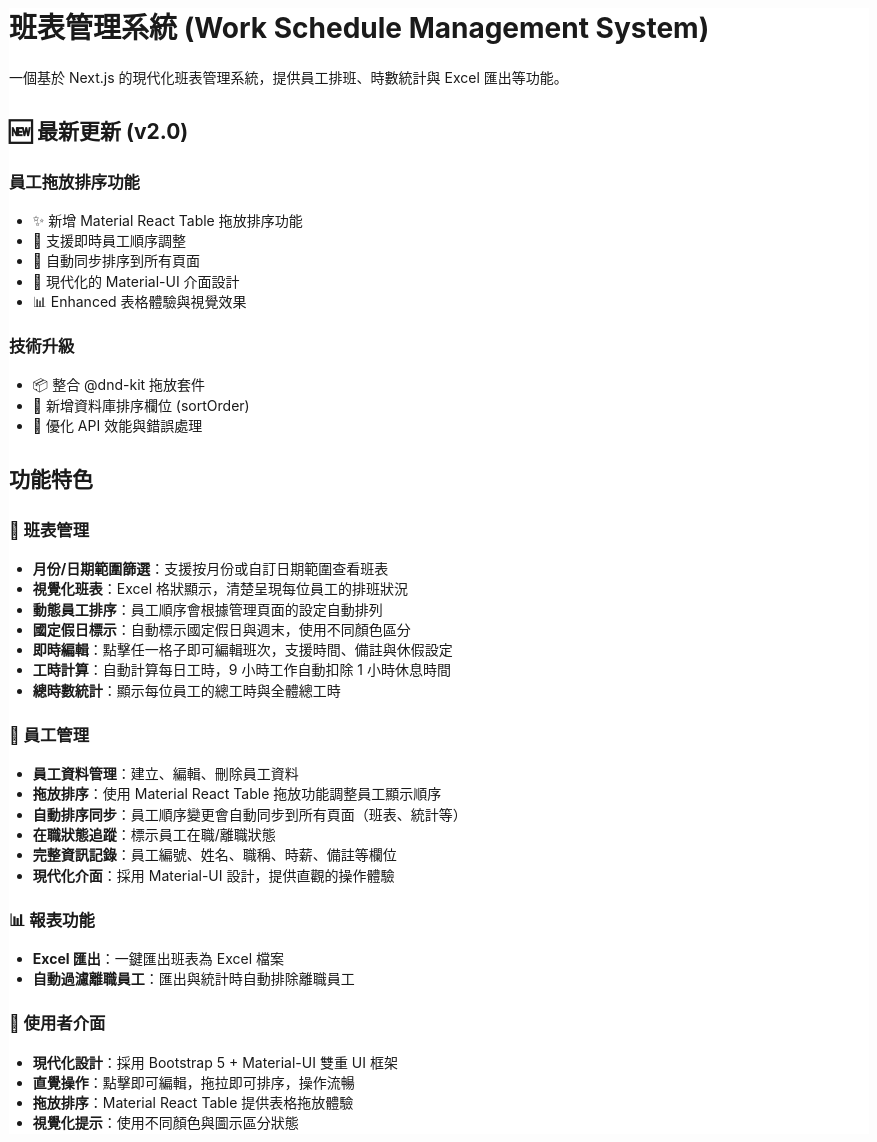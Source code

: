 # 班表管理系統 (Work Schedule Management System)

一個基於 Next.js 的現代化班表管理系統，提供員工排班、時數統計與 Excel 匯出等功能。

## 🆕 最新更新 (v2.0)

### 員工拖放排序功能

- ✨ 新增 Material React Table 拖放排序功能
- 🎯 支援即時員工順序調整
- 🔄 自動同步排序到所有頁面
- 🎨 現代化的 Material-UI 介面設計
- 📊 Enhanced 表格體驗與視覺效果

### 技術升級

- 📦 整合 @dnd-kit 拖放套件
- 🔧 新增資料庫排序欄位 (sortOrder)
- 🚀 優化 API 效能與錯誤處理

## 功能特色

### 📅 班表管理

- **月份/日期範圍篩選**：支援按月份或自訂日期範圍查看班表
- **視覺化班表**：Excel 格狀顯示，清楚呈現每位員工的排班狀況
- **動態員工排序**：員工順序會根據管理頁面的設定自動排列
- **國定假日標示**：自動標示國定假日與週末，使用不同顏色區分
- **即時編輯**：點擊任一格子即可編輯班次，支援時間、備註與休假設定
- **工時計算**：自動計算每日工時，9 小時工作自動扣除 1 小時休息時間
- **總時數統計**：顯示每位員工的總工時與全體總工時

### 👥 員工管理

- **員工資料管理**：建立、編輯、刪除員工資料
- **拖放排序**：使用 Material React Table 拖放功能調整員工顯示順序
- **自動排序同步**：員工順序變更會自動同步到所有頁面（班表、統計等）
- **在職狀態追蹤**：標示員工在職/離職狀態
- **完整資訊記錄**：員工編號、姓名、職稱、時薪、備註等欄位
- **現代化介面**：採用 Material-UI 設計，提供直觀的操作體驗

### 📊 報表功能

- **Excel 匯出**：一鍵匯出班表為 Excel 檔案
- **自動過濾離職員工**：匯出與統計時自動排除離職員工

### 🎨 使用者介面

- **現代化設計**：採用 Bootstrap 5 + Material-UI 雙重 UI 框架
- **直覺操作**：點擊即可編輯，拖拉即可排序，操作流暢
- **拖放排序**：Material React Table 提供表格拖放體驗
- **視覺化提示**：使用不同顏色與圖示區分狀態
